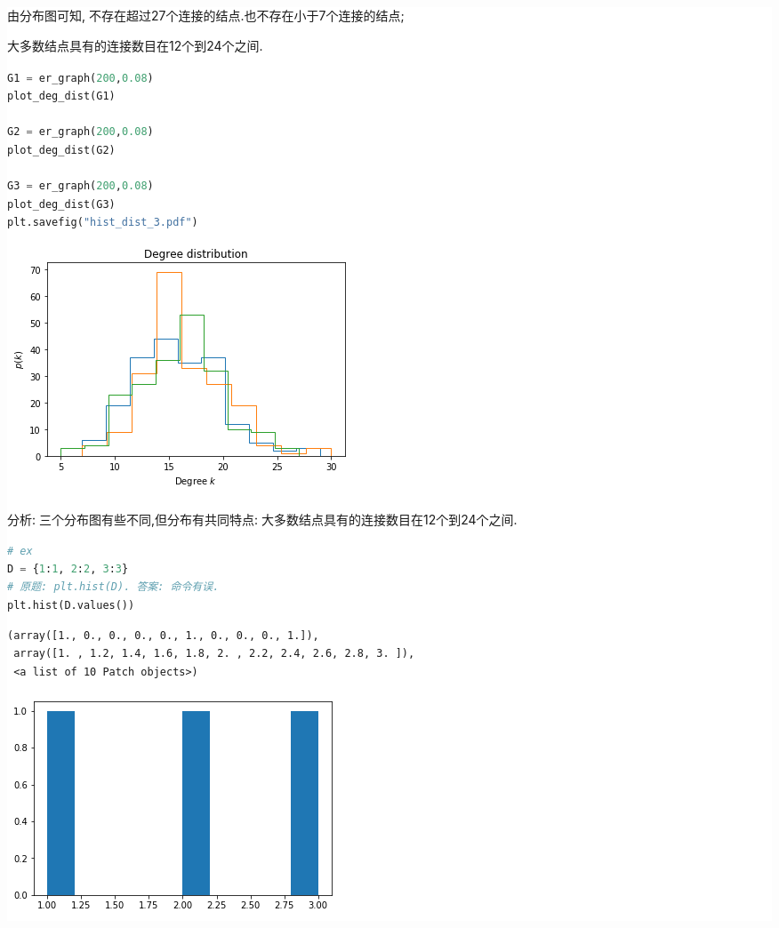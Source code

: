 
由分布图可知, 不存在超过27个连接的结点.也不存在小于7个连接的结点;

大多数结点具有的连接数目在12个到24个之间.


```python
G1 = er_graph(200,0.08)
plot_deg_dist(G1)

G2 = er_graph(200,0.08)
plot_deg_dist(G2)

G3 = er_graph(200,0.08)
plot_deg_dist(G3)
plt.savefig("hist_dist_3.pdf")
```


![png](output_66_0.png)


分析: 三个分布图有些不同,但分布有共同特点: 大多数结点具有的连接数目在12个到24个之间.


```python
# ex
D = {1:1, 2:2, 3:3} 
# 原题: plt.hist(D). 答案: 命令有误.
plt.hist(D.values())
```




    (array([1., 0., 0., 0., 0., 1., 0., 0., 0., 1.]),
     array([1. , 1.2, 1.4, 1.6, 1.8, 2. , 2.2, 2.4, 2.6, 2.8, 3. ]),
     <a list of 10 Patch objects>)




![png](output_68_1.png)
